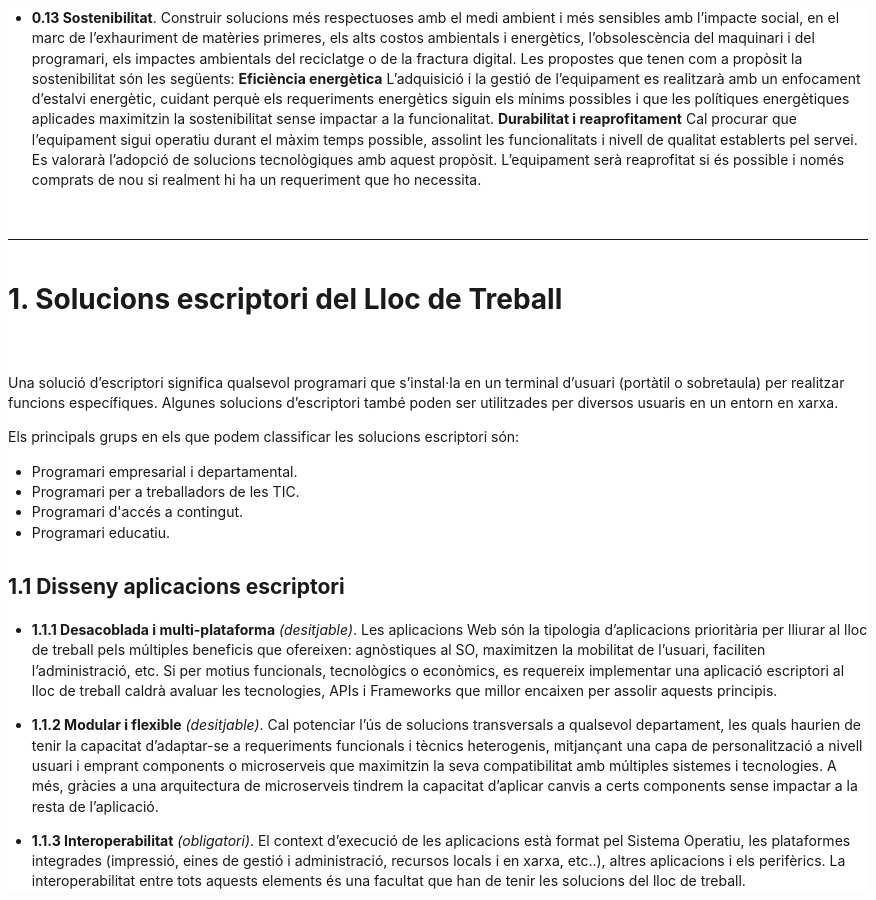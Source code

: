 * **0.13 Sostenibilitat**. Construir solucions més respectuoses amb el medi ambient  i més  sensibles amb l’impacte social, en el marc  de l’exhauriment de matèries primeres, els alts costos ambientals i energètics, l’obsolescència del maquinari i del programari, els impactes ambientals del reciclatge o de la fractura digital. Les propostes que tenen com a propòsit la sostenibilitat són les següents:
	**Eficiència energètica**  L’adquisició i la gestió de l’equipament es realitzarà amb un enfocament d’estalvi energètic, cuidant perquè els requeriments energètics siguin els mínims possibles i que les polítiques energètiques aplicades maximitzin la sostenibilitat sense impactar a la funcionalitat. 
	**Durabilitat i reaprofitament**  Cal procurar que l’equipament sigui operatiu durant el màxim temps possible, assolint les funcionalitats i nivell de qualitat establerts pel servei. Es valorarà l’adopció de solucions tecnològiques amb aquest propòsit. L’equipament serà reaprofitat si és possible i només comprats de nou si realment hi ha un requeriment que ho necessita.

&nbsp;
&nbsp;

---

# 1. Solucions escriptori del Lloc de Treball

&nbsp;
&nbsp;

Una solució d’escriptori significa qualsevol programari que s’instal·la en un terminal d’usuari (portàtil o sobretaula) per realitzar funcions específiques. Algunes solucions d’escriptori també poden ser utilitzades per diversos usuaris en un entorn en xarxa.

Els principals grups en els que podem classificar les solucions escriptori són: 

- Programari empresarial i departamental.
- Programari per a treballadors de les TIC.
- Programari d'accés a contingut.
- Programari educatiu.


## 1.1 Disseny aplicacions escriptori

* **1.1.1 Desacoblada i multi-plataforma** *(desitjable)*. Les aplicacions Web són la tipologia d’aplicacions prioritària per lliurar al lloc de treball pels múltiples beneficis que ofereixen: agnòstiques al SO, maximitzen la mobilitat de l’usuari, faciliten l’administració, etc. Si per motius funcionals, tecnològics o econòmics, es requereix implementar una aplicació escriptori al lloc de treball caldrà avaluar les tecnologies, APIs i Frameworks que millor encaixen per assolir aquests principis.

* **1.1.2 Modular i flexible** *(desitjable)*.  Cal potenciar l’ús de solucions transversals a qualsevol departament, les quals haurien de tenir la capacitat d’adaptar-se a requeriments funcionals i tècnics heterogenis, mitjançant una capa de personalització a nivell usuari i emprant components o microserveis que maximitzin la seva compatibilitat amb múltiples sistemes i tecnologies. A més, gràcies a una arquitectura de microserveis tindrem la capacitat d’aplicar canvis a certs components sense impactar a la resta de l’aplicació.

* **1.1.3 Interoperabilitat** *(obligatori)*. El context d’execució de les aplicacions està format pel Sistema Operatiu, les plataformes integrades (impressió, eines de gestió i administració, recursos locals i en xarxa, etc..), altres aplicacions i els perifèrics. La interoperabilitat entre tots aquests elements és una facultat que han de tenir les solucions del lloc de treball.
